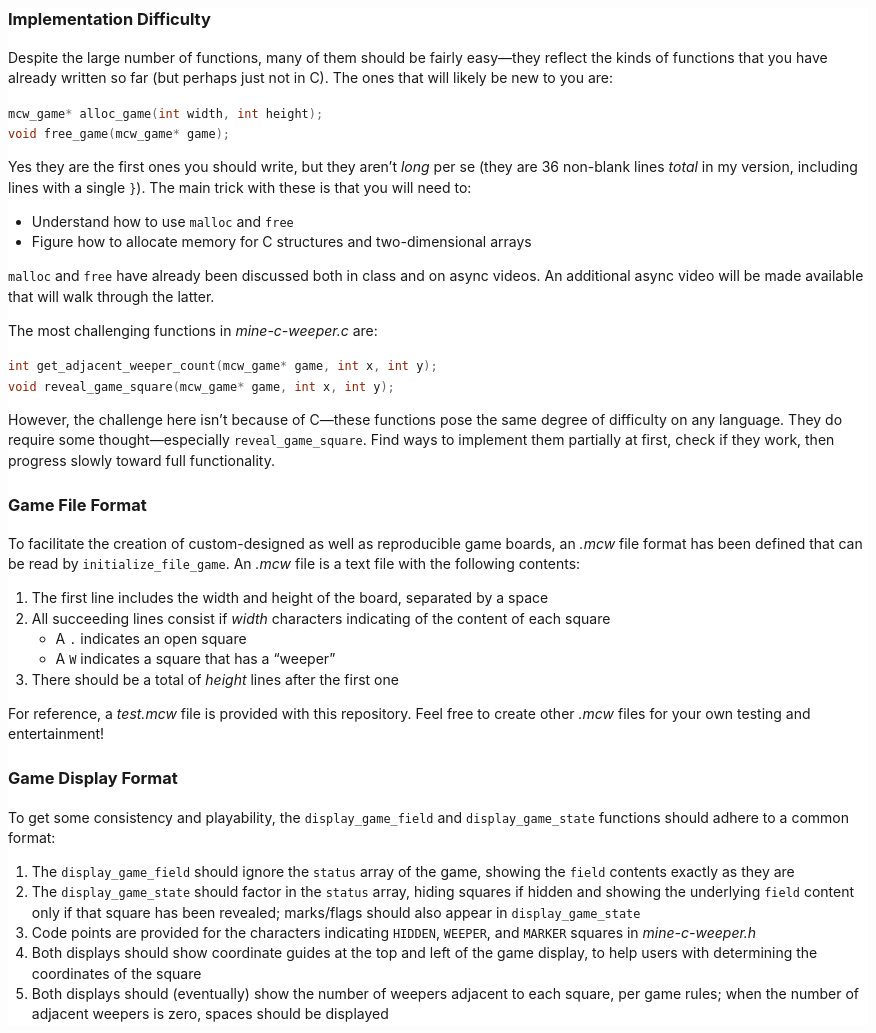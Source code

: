 ### Implementation Difficulty
Despite the large number of functions, many of them should be fairly easy—they reflect the kinds of functions that you have already written so far (but perhaps just not in C). The ones that will likely be new to you are:

```c
mcw_game* alloc_game(int width, int height);
void free_game(mcw_game* game);
```

Yes they are the first ones you should write, but they aren’t _long_ per se (they are 36 non-blank lines _total_ in my version, including lines with a single `}`). The main trick with these is that you will need to:
* Understand how to use `malloc` and `free`
* Figure how to allocate memory for C structures and two-dimensional arrays

`malloc` and `free` have already been discussed both in class and on async videos. An additional async video will be made available that will walk through the latter.

The most challenging functions in _mine-c-weeper.c_ are:

```c
int get_adjacent_weeper_count(mcw_game* game, int x, int y);
void reveal_game_square(mcw_game* game, int x, int y);
```

However, the challenge here isn’t because of C—these functions pose the same degree of difficulty on any language. They do require some thought—especially `reveal_game_square`. Find ways to implement them partially at first, check if they work, then progress slowly toward full functionality.

### Game File Format
To facilitate the creation of custom-designed as well as reproducible game boards, an _.mcw_ file format has been defined that can be read by `initialize_file_game`. An _.mcw_ file is a text file with the following contents:
1. The first line includes the width and height of the board, separated by a space
2. All succeeding lines consist if _width_ characters indicating of the content of each square
    * A `.` indicates an open square
    * A `W` indicates a square that has a “weeper”
3. There should be a total of _height_ lines after the first one

For reference, a _test.mcw_ file is provided with this repository. Feel free to create other _.mcw_ files for your own testing and entertainment!

### Game Display Format
To get some consistency and playability, the `display_game_field` and `display_game_state` functions should adhere to a common format:
1. The `display_game_field` should ignore the `status` array of the game, showing the `field` contents exactly as they are
2. The `display_game_state` should factor in the `status` array, hiding squares if hidden and showing the underlying `field` content only if that square has been revealed; marks/flags should also appear in `display_game_state`
3. Code points are provided for the characters indicating `HIDDEN`, `WEEPER`, and `MARKER` squares in _mine-c-weeper.h_
4. Both displays should show coordinate guides at the top and left of the game display, to help users with determining the coordinates of the square
5. Both displays should (eventually) show the number of weepers adjacent to each square, per game rules; when the number of adjacent weepers is zero, spaces should be displayed
